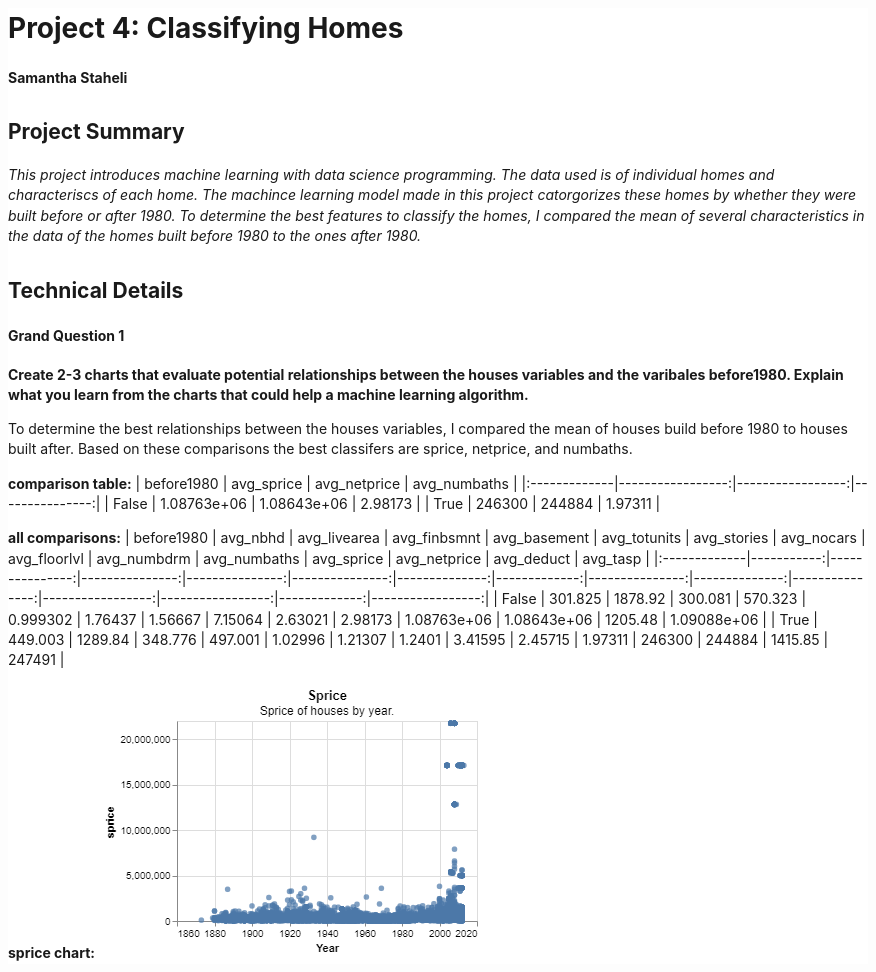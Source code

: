 # Project 4: Classifying Homes

__Samantha Staheli__

## Project Summary

_This project introduces machine learning with data science programming. The data used is of individual homes and characteriscs of each home. The machince learning model made in this project catorgorizes these homes by whether they were built before or after 1980. To determine the best features to classify the homes, I compared the mean of several characteristics in the data of the homes built before 1980 to the ones after 1980._

## Technical Details

#### Grand Question 1
__Create 2-3 charts that evaluate potential relationships between the houses variables and the varibales before1980. Explain what you learn from the charts that could help a machine learning algorithm.__

To determine the best relationships between the houses variables, I compared the mean of houses build before 1980 to houses built after. Based on these comparisons the best classifers are sprice, netprice, and numbaths.

__comparison table:__
| before1980   |       avg_sprice |     avg_netprice |   avg_numbaths |
|:-------------|-----------------:|-----------------:|---------------:|
| False        |      1.08763e+06 |      1.08643e+06 |        2.98173 |
| True         | 246300           | 244884           |        1.97311 |

__all comparisons:__
| before1980   |   avg_nbhd |   avg_livearea |   avg_finbsmnt |   avg_basement |   avg_totunits |   avg_stories |   avg_nocars |   avg_floorlvl |   avg_numbdrm |   avg_numbaths |       avg_sprice |     avg_netprice |   avg_deduct |         avg_tasp |
|:-------------|-----------:|---------------:|---------------:|---------------:|---------------:|--------------:|-------------:|---------------:|--------------:|---------------:|-----------------:|-----------------:|-------------:|-----------------:|
| False        |    301.825 |        1878.92 |        300.081 |        570.323 |       0.999302 |       1.76437 |      1.56667 |        7.15064 |       2.63021 |        2.98173 |      1.08763e+06 |      1.08643e+06 |      1205.48 |      1.09088e+06 |
| True         |    449.003 |        1289.84 |        348.776 |        497.001 |       1.02996  |       1.21307 |      1.2401  |        3.41595 |       2.45715 |        1.97311 | 246300           | 244884           |      1415.85 | 247491           |

__sprice chart:__
![](sprice.png)
